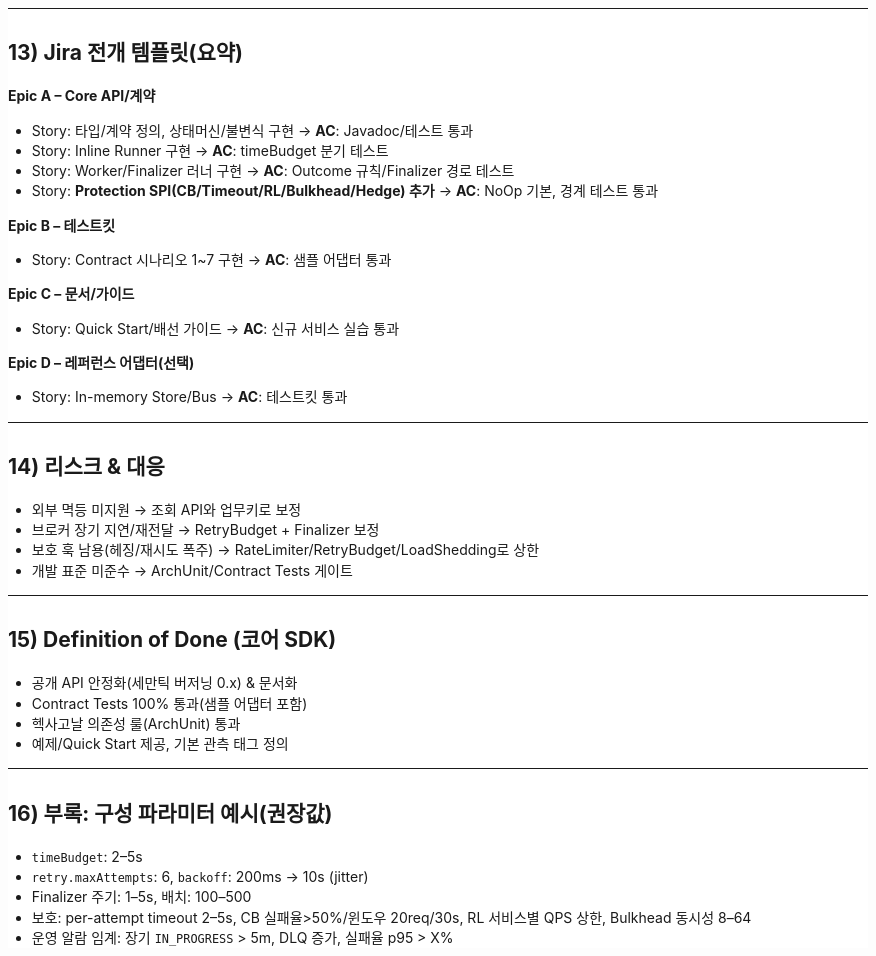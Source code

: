 
---

## 13) Jira 전개 템플릿(요약)

**Epic A – Core API/계약**

- Story: 타입/계약 정의, 상태머신/불변식 구현 → **AC**: Javadoc/테스트 통과
- Story: Inline Runner 구현 → **AC**: timeBudget 분기 테스트
- Story: Worker/Finalizer 러너 구현 → **AC**: Outcome 규칙/Finalizer 경로 테스트
- Story: **Protection SPI(CB/Timeout/RL/Bulkhead/Hedge) 추가** → **AC**: NoOp 기본, 경계 테스트 통과

**Epic B – 테스트킷**

- Story: Contract 시나리오 1~7 구현 → **AC**: 샘플 어댑터 통과

**Epic C – 문서/가이드**

- Story: Quick Start/배선 가이드 → **AC**: 신규 서비스 실습 통과

**Epic D – 레퍼런스 어댑터(선택)**

- Story: In-memory Store/Bus → **AC**: 테스트킷 통과

---

## 14) 리스크 & 대응

- 외부 멱등 미지원 → 조회 API와 업무키로 보정
- 브로커 장기 지연/재전달 → RetryBudget + Finalizer 보정
- 보호 훅 남용(헤징/재시도 폭주) → RateLimiter/RetryBudget/LoadShedding로 상한
- 개발 표준 미준수 → ArchUnit/Contract Tests 게이트

---

## 15) Definition of Done (코어 SDK)

- 공개 API 안정화(세만틱 버저닝 0.x) & 문서화
- Contract Tests 100% 통과(샘플 어댑터 포함)
- 헥사고날 의존성 룰(ArchUnit) 통과
- 예제/Quick Start 제공, 기본 관측 태그 정의

---

## 16) 부록: 구성 파라미터 예시(권장값)

- `timeBudget`: 2–5s
- `retry.maxAttempts`: 6, `backoff`: 200ms → 10s (jitter)
- Finalizer 주기: 1–5s, 배치: 100–500
- 보호: per-attempt timeout 2–5s, CB 실패율>50%/윈도우 20req/30s, RL 서비스별 QPS 상한, Bulkhead 동시성 8–64
- 운영 알람 임계: 장기 `IN_PROGRESS` > 5m, DLQ 증가, 실패율 p95 > X%